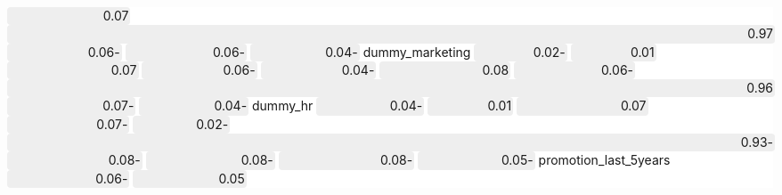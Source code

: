    <td style="text-align:right;"> <span style="display: inline-block; direction: rtl; border-radius: 4px; padding-right: 2px; background-color: #EEEEEE; width: 15.87%">0.07</span> </td>
   <td style="text-align:right;"> <span style="display: inline-block; direction: rtl; border-radius: 4px; padding-right: 2px; background-color: #EEEEEE; width: 100.00%">0.97</span> </td>
   <td style="text-align:right;"> <span style="display: inline-block; direction: rtl; border-radius: 4px; padding-right: 2px; background-color: #EEEEEE; width: 14.74%">-0.06</span> </td>
   <td style="text-align:right;"> <span style="display: inline-block; direction: rtl; border-radius: 4px; padding-right: 2px; background-color: #EEEEEE; width: 15.62%">-0.06</span> </td>
   <td style="text-align:right;"> <span style="display: inline-block; direction: rtl; border-radius: 4px; padding-right: 2px; background-color: #EEEEEE; width: 14.04%">-0.04</span> </td>
  </tr>
  <tr>
   <td style="text-align:left;"> dummy_marketing </td>
   <td style="text-align:right;"> <span style="display: inline-block; direction: rtl; border-radius: 4px; padding-right: 2px; background-color: #EEEEEE; width: 11.91%">-0.02</span> </td>
   <td style="text-align:right;"> <span style="display: inline-block; direction: rtl; border-radius: 4px; padding-right: 2px; background-color: #EEEEEE; width: 10.92%">0.01</span> </td>
   <td style="text-align:right;"> <span style="display: inline-block; direction: rtl; border-radius: 4px; padding-right: 2px; background-color: #EEEEEE; width: 16.92%">0.07</span> </td>
   <td style="text-align:right;"> <span style="display: inline-block; direction: rtl; border-radius: 4px; padding-right: 2px; background-color: #EEEEEE; width: 14.79%">-0.06</span> </td>
   <td style="text-align:right;"> <span style="display: inline-block; direction: rtl; border-radius: 4px; padding-right: 2px; background-color: #EEEEEE; width: 14.86%">-0.04</span> </td>
   <td style="text-align:right;"> <span style="display: inline-block; direction: rtl; border-radius: 4px; padding-right: 2px; background-color: #EEEEEE; width: 16.85%">0.08</span> </td>
   <td style="text-align:right;"> <span style="display: inline-block; direction: rtl; border-radius: 4px; padding-right: 2px; background-color: #EEEEEE; width: 15.57%">-0.06</span> </td>
   <td style="text-align:right;"> <span style="display: inline-block; direction: rtl; border-radius: 4px; padding-right: 2px; background-color: #EEEEEE; width: 100.00%">0.96</span> </td>
   <td style="text-align:right;"> <span style="display: inline-block; direction: rtl; border-radius: 4px; padding-right: 2px; background-color: #EEEEEE; width: 16.56%">-0.07</span> </td>
   <td style="text-align:right;"> <span style="display: inline-block; direction: rtl; border-radius: 4px; padding-right: 2px; background-color: #EEEEEE; width: 14.04%">-0.04</span> </td>
  </tr>
  <tr>
   <td style="text-align:left;"> dummy_hr </td>
   <td style="text-align:right;"> <span style="display: inline-block; direction: rtl; border-radius: 4px; padding-right: 2px; background-color: #EEEEEE; width: 13.83%">-0.04</span> </td>
   <td style="text-align:right;"> <span style="display: inline-block; direction: rtl; border-radius: 4px; padding-right: 2px; background-color: #EEEEEE; width: 10.92%">0.01</span> </td>
   <td style="text-align:right;"> <span style="display: inline-block; direction: rtl; border-radius: 4px; padding-right: 2px; background-color: #EEEEEE; width: 16.92%">0.07</span> </td>
   <td style="text-align:right;"> <span style="display: inline-block; direction: rtl; border-radius: 4px; padding-right: 2px; background-color: #EEEEEE; width: 15.74%">-0.07</span> </td>
   <td style="text-align:right;"> <span style="display: inline-block; direction: rtl; border-radius: 4px; padding-right: 2px; background-color: #EEEEEE; width: 12.43%">-0.02</span> </td>
   <td style="text-align:right;"> <span style="display: inline-block; direction: rtl; border-radius: 4px; padding-right: 2px; background-color: #EEEEEE; width: 100.00%">-0.93</span> </td>
   <td style="text-align:right;"> <span style="display: inline-block; direction: rtl; border-radius: 4px; padding-right: 2px; background-color: #EEEEEE; width: 17.42%">-0.08</span> </td>
   <td style="text-align:right;"> <span style="display: inline-block; direction: rtl; border-radius: 4px; padding-right: 2px; background-color: #EEEEEE; width: 16.63%">-0.08</span> </td>
   <td style="text-align:right;"> <span style="display: inline-block; direction: rtl; border-radius: 4px; padding-right: 2px; background-color: #EEEEEE; width: 17.50%">-0.08</span> </td>
   <td style="text-align:right;"> <span style="display: inline-block; direction: rtl; border-radius: 4px; padding-right: 2px; background-color: #EEEEEE; width: 15.06%">-0.05</span> </td>
  </tr>
  <tr>
   <td style="text-align:left;"> promotion_last_5years </td>
   <td style="text-align:right;"> <span style="display: inline-block; direction: rtl; border-radius: 4px; padding-right: 2px; background-color: #EEEEEE; width: 15.74%">-0.06</span> </td>
   <td style="text-align:right;"> <span style="display: inline-block; direction: rtl; border-radius: 4px; padding-right: 2px; background-color: #EEEEEE; width: 14.59%">0.05</span> </td>